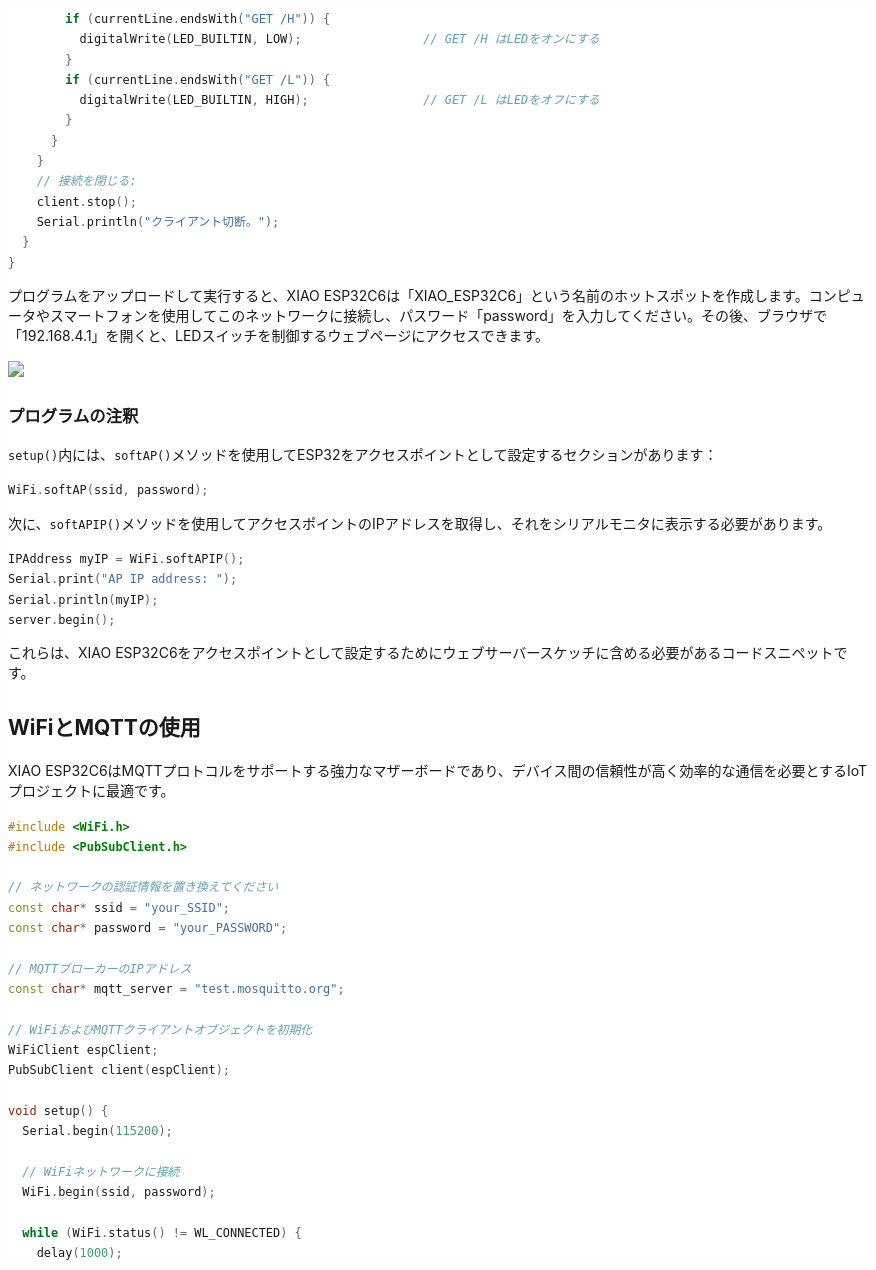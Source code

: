 ```cpp
        if (currentLine.endsWith("GET /H")) {
          digitalWrite(LED_BUILTIN, LOW);                 // GET /H はLEDをオンにする
        }
        if (currentLine.endsWith("GET /L")) {
          digitalWrite(LED_BUILTIN, HIGH);                // GET /L はLEDをオフにする
        }
      }
    }
    // 接続を閉じる:
    client.stop();
    Serial.println("クライアント切断。");
  }
}
```

プログラムをアップロードして実行すると、XIAO ESP32C6は「XIAO_ESP32C6」という名前のホットスポットを作成します。コンピュータやスマートフォンを使用してこのネットワークに接続し、パスワード「password」を入力してください。その後、ブラウザで「192.168.4.1」を開くと、LEDスイッチを制御するウェブページにアクセスできます。

<div style={{textAlign:'center'}}><img src="https://files.seeedstudio.com/wiki/SeeedStudio-XIAO-ESP32S3/img/39.png" style={{width:800, height:'auto'}}/></div>

### プログラムの注釈

`setup()`内には、`softAP()`メソッドを使用してESP32をアクセスポイントとして設定するセクションがあります：

```cpp
WiFi.softAP(ssid, password);
```

次に、`softAPIP()`メソッドを使用してアクセスポイントのIPアドレスを取得し、それをシリアルモニタに表示する必要があります。

```cpp
IPAddress myIP = WiFi.softAPIP();
Serial.print("AP IP address: ");
Serial.println(myIP);
server.begin();
```

これらは、XIAO ESP32C6をアクセスポイントとして設定するためにウェブサーバースケッチに含める必要があるコードスニペットです。

## WiFiとMQTTの使用

XIAO ESP32C6はMQTTプロトコルをサポートする強力なマザーボードであり、デバイス間の信頼性が高く効率的な通信を必要とするIoTプロジェクトに最適です。

```cpp
#include <WiFi.h>
#include <PubSubClient.h>

// ネットワークの認証情報を置き換えてください
const char* ssid = "your_SSID";
const char* password = "your_PASSWORD";

// MQTTブローカーのIPアドレス
const char* mqtt_server = "test.mosquitto.org";

// WiFiおよびMQTTクライアントオブジェクトを初期化
WiFiClient espClient;
PubSubClient client(espClient);

void setup() {
  Serial.begin(115200);

  // WiFiネットワークに接続
  WiFi.begin(ssid, password);

  while (WiFi.status() != WL_CONNECTED) {
    delay(1000);
```